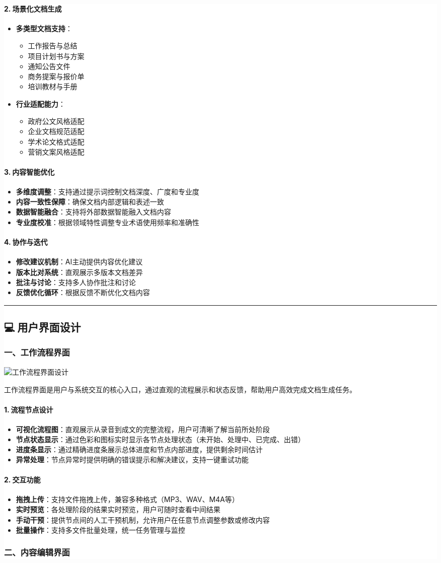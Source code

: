 #### 2. 场景化文档生成

- **多类型文档支持**：
  - 工作报告与总结
  - 项目计划书与方案
  - 通知公告文件
  - 商务提案与报价单
  - 培训教材与手册

- **行业适配能力**：
  - 政府公文风格适配
  - 企业文档规范适配
  - 学术论文格式适配
  - 营销文案风格适配

#### 3. 内容智能优化

- **多维度调整**：支持通过提示词控制文档深度、广度和专业度
- **内容一致性保障**：确保文档内部逻辑和表述一致
- **数据智能融合**：支持将外部数据智能融入文档内容
- **专业度校准**：根据领域特性调整专业术语使用频率和准确性

#### 4. 协作与迭代

- **修改建议机制**：AI主动提供内容优化建议
- **版本比对系统**：直观展示多版本文档差异
- **批注与讨论**：支持多人协作批注和讨论
- **反馈优化循环**：根据反馈不断优化文档内容

---

## 💻 用户界面设计

### 一、工作流程界面

![工作流程界面设计](/img/solution/workflow-ui.svg)

工作流程界面是用户与系统交互的核心入口，通过直观的流程展示和状态反馈，帮助用户高效完成文档生成任务。

#### 1. 流程节点设计

- **可视化流程图**：直观展示从录音到成文的完整流程，用户可清晰了解当前所处阶段
- **节点状态显示**：通过色彩和图标实时显示各节点处理状态（未开始、处理中、已完成、出错）
- **进度条显示**：通过精确进度条展示总体进度和节点内部进度，提供剩余时间估计
- **异常处理**：节点异常时提供明确的错误提示和解决建议，支持一键重试功能

#### 2. 交互功能

- **拖拽上传**：支持文件拖拽上传，兼容多种格式（MP3、WAV、M4A等）
- **实时预览**：各处理阶段的结果实时预览，用户可随时查看中间结果
- **手动干预**：提供节点间的人工干预机制，允许用户在任意节点调整参数或修改内容
- **批量操作**：支持多文件批量处理，统一任务管理与监控

### 二、内容编辑界面
